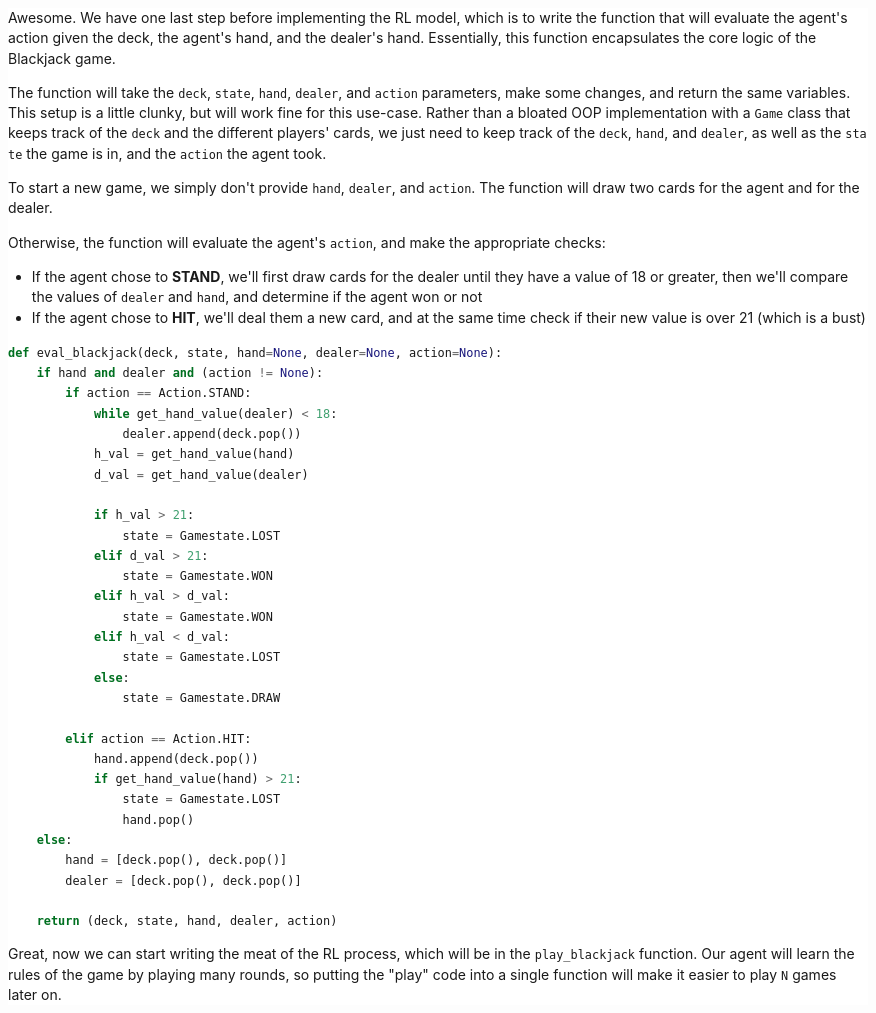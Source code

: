 Awesome. We have one last step before implementing the RL model, which is to write the function that will evaluate the agent's action given the deck, the agent's hand, and the dealer's hand. Essentially, this function encapsulates the core logic of the Blackjack game.

The function will take the `deck`, `state`, `hand`, `dealer`, and `action` parameters, make some changes, and return the same variables. This setup is a little clunky, but will work fine for this use-case. Rather than a bloated OOP implementation with a `Game` class that keeps track of the `deck` and the different players' cards, we just need to keep track of the `deck`, `hand`, and `dealer`, as well as the `state` the game is in, and the `action` the agent took.

To start a new game, we simply don't provide `hand`, `dealer`, and `action`. The function will draw two cards for the agent and for the dealer.

Otherwise, the function will evaluate the agent's `action`, and make the appropriate checks:
* If the agent chose to **STAND**, we'll first draw cards for the dealer until they have a value of 18 or greater, then we'll compare the values of `dealer` and `hand`, and determine if the agent won or not
* If the agent chose to **HIT**, we'll deal them a new card, and at the same time check if their new value is over 21 (which is a bust)

```python
def eval_blackjack(deck, state, hand=None, dealer=None, action=None):
    if hand and dealer and (action != None):
        if action == Action.STAND:
            while get_hand_value(dealer) < 18:
                dealer.append(deck.pop())
            h_val = get_hand_value(hand)
            d_val = get_hand_value(dealer)
            
            if h_val > 21:
                state = Gamestate.LOST
            elif d_val > 21:
                state = Gamestate.WON
            elif h_val > d_val:
                state = Gamestate.WON
            elif h_val < d_val:
                state = Gamestate.LOST
            else:
                state = Gamestate.DRAW
        
        elif action == Action.HIT:
            hand.append(deck.pop())
            if get_hand_value(hand) > 21:
                state = Gamestate.LOST
                hand.pop()
    else:
        hand = [deck.pop(), deck.pop()]
        dealer = [deck.pop(), deck.pop()]

    return (deck, state, hand, dealer, action)
```

Great, now we can start writing the meat of the RL process, which will be in the `play_blackjack` function. Our agent will learn the rules of the game by playing many rounds, so putting the "play" code into a single function will make it easier to play `N` games later on.

